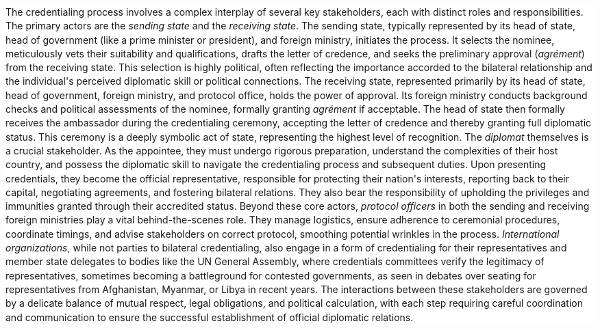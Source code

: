 The credentialing process involves a complex interplay of several key stakeholders, each with distinct roles and responsibilities. The primary actors are the *sending state* and the *receiving state*. The sending state, typically represented by its head of state, head of government (like a prime minister or president), and foreign ministry, initiates the process. It selects the nominee, meticulously vets their suitability and qualifications, drafts the letter of credence, and seeks the preliminary approval (*agrément*) from the receiving state. This selection is highly political, often reflecting the importance accorded to the bilateral relationship and the individual's perceived diplomatic skill or political connections. The receiving state, represented primarily by its head of state, head of government, foreign ministry, and protocol office, holds the power of approval. Its foreign ministry conducts background checks and political assessments of the nominee, formally granting *agrément* if acceptable. The head of state then formally receives the ambassador during the credentialing ceremony, accepting the letter of credence and thereby granting full diplomatic status. This ceremony is a deeply symbolic act of state, representing the highest level of recognition. The *diplomat* themselves is a crucial stakeholder. As the appointee, they must undergo rigorous preparation, understand the complexities of their host country, and possess the diplomatic skill to navigate the credentialing process and subsequent duties. Upon presenting credentials, they become the official representative, responsible for protecting their nation's interests, reporting back to their capital, negotiating agreements, and fostering bilateral relations. They also bear the responsibility of upholding the privileges and immunities granted through their accredited status. Beyond these core actors, *protocol officers* in both the sending and receiving foreign ministries play a vital behind-the-scenes role. They manage logistics, ensure adherence to ceremonial procedures, coordinate timings, and advise stakeholders on correct protocol, smoothing potential wrinkles in the process. *International organizations*, while not parties to bilateral credentialing, also engage in a form of credentialing for their representatives and member state delegates to bodies like the UN General Assembly, where credentials committees verify the legitimacy of representatives, sometimes becoming a battleground for contested governments, as seen in debates over seating for representatives from Afghanistan, Myanmar, or Libya in recent years. The interactions between these stakeholders are governed by a delicate balance of mutual respect, legal obligations, and political calculation, with each step requiring careful coordination and communication to ensure the successful establishment of official diplomatic relations.
